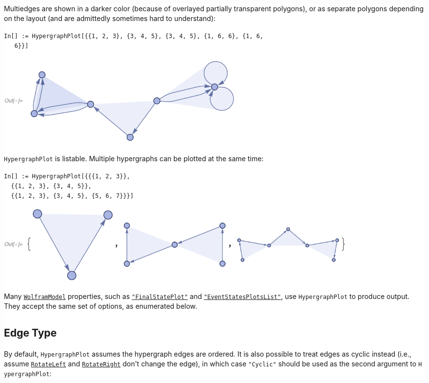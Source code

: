Multiedges are shown in a darker color (because of overlayed partially transparent polygons), or as separate polygons depending on the layout (and are admittedly sometimes hard to understand):

```wl
In[] := HypergraphPlot[{{1, 2, 3}, {3, 4, 5}, {3, 4, 5}, {1, 6, 6}, {1, 6,
   6}}]
```

<img src="/Documentation/Images/MultiedgesPlot.png" width="478">

`HypergraphPlot` is listable. Multiple hypergraphs can be plotted at the same time:

```wl
In[] := HypergraphPlot[{{{1, 2, 3}},
  {{1, 2, 3}, {3, 4, 5}},
  {{1, 2, 3}, {3, 4, 5}, {5, 6, 7}}}]
```

<img src="/Documentation/Images/MultiplePlots.png" width="698">

Many [`WolframModel`](WolframModelAndWolframModelEvolutionObject/WolframModelAndWolframModelEvolutionObject.md) properties, such as [`"FinalStatePlot"`](WolframModelAndWolframModelEvolutionObject/Properties/PlotsOfStates.md) and [`"EventStatesPlotsList"`](WolframModelAndWolframModelEvolutionObject/Properties/PlotsOfEvents.md), use `HypergraphPlot` to produce output. They accept the same set of options, as enumerated below.

## Edge Type

By default, `HypergraphPlot` assumes the hypergraph edges are ordered. It is also possible to treat edges as cyclic instead (i.e., assume [`RotateLeft`](https://reference.wolfram.com/language/ref/RotateLeft.html) and [`RotateRight`](https://reference.wolfram.com/language/ref/RotateRight.html) don't change the edge), in which case `"Cyclic"` should be used as the second argument to `HypergraphPlot`:
